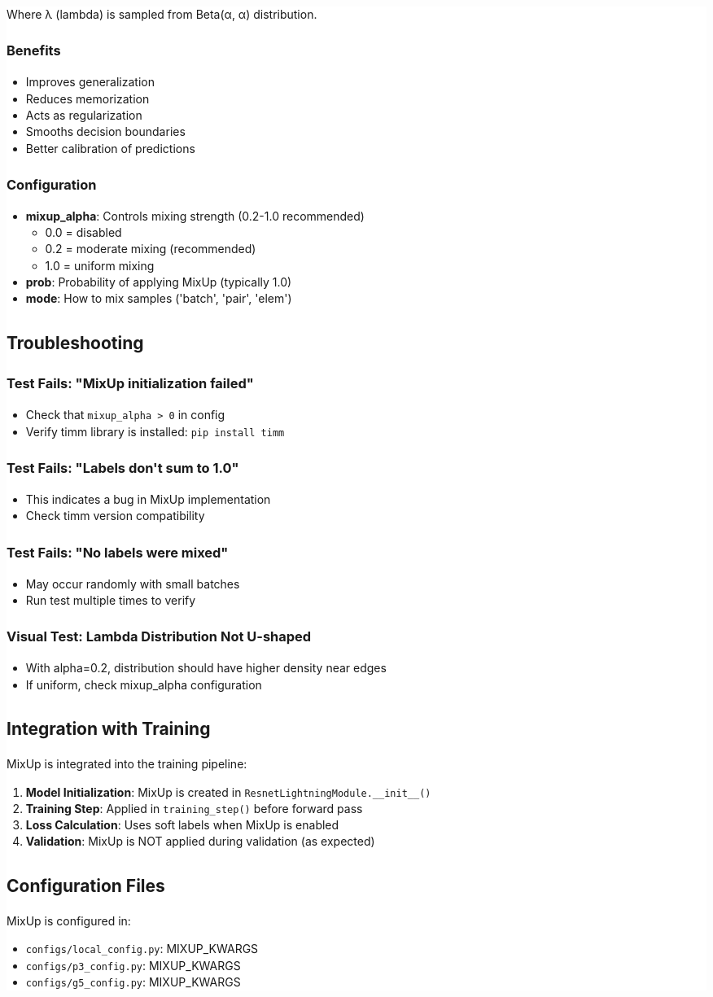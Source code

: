 Where λ (lambda) is sampled from Beta(α, α) distribution.

### Benefits
- Improves generalization
- Reduces memorization
- Acts as regularization
- Smooths decision boundaries
- Better calibration of predictions

### Configuration
- **mixup_alpha**: Controls mixing strength (0.2-1.0 recommended)
  - 0.0 = disabled
  - 0.2 = moderate mixing (recommended)
  - 1.0 = uniform mixing
- **prob**: Probability of applying MixUp (typically 1.0)
- **mode**: How to mix samples ('batch', 'pair', 'elem')

## Troubleshooting

### Test Fails: "MixUp initialization failed"
- Check that `mixup_alpha > 0` in config
- Verify timm library is installed: `pip install timm`

### Test Fails: "Labels don't sum to 1.0"
- This indicates a bug in MixUp implementation
- Check timm version compatibility

### Test Fails: "No labels were mixed"
- May occur randomly with small batches
- Run test multiple times to verify

### Visual Test: Lambda Distribution Not U-shaped
- With alpha=0.2, distribution should have higher density near edges
- If uniform, check mixup_alpha configuration

## Integration with Training

MixUp is integrated into the training pipeline:

1. **Model Initialization**: MixUp is created in `ResnetLightningModule.__init__()`
2. **Training Step**: Applied in `training_step()` before forward pass
3. **Loss Calculation**: Uses soft labels when MixUp is enabled
4. **Validation**: MixUp is NOT applied during validation (as expected)

## Configuration Files

MixUp is configured in:
- `configs/local_config.py`: MIXUP_KWARGS
- `configs/p3_config.py`: MIXUP_KWARGS
- `configs/g5_config.py`: MIXUP_KWARGS

